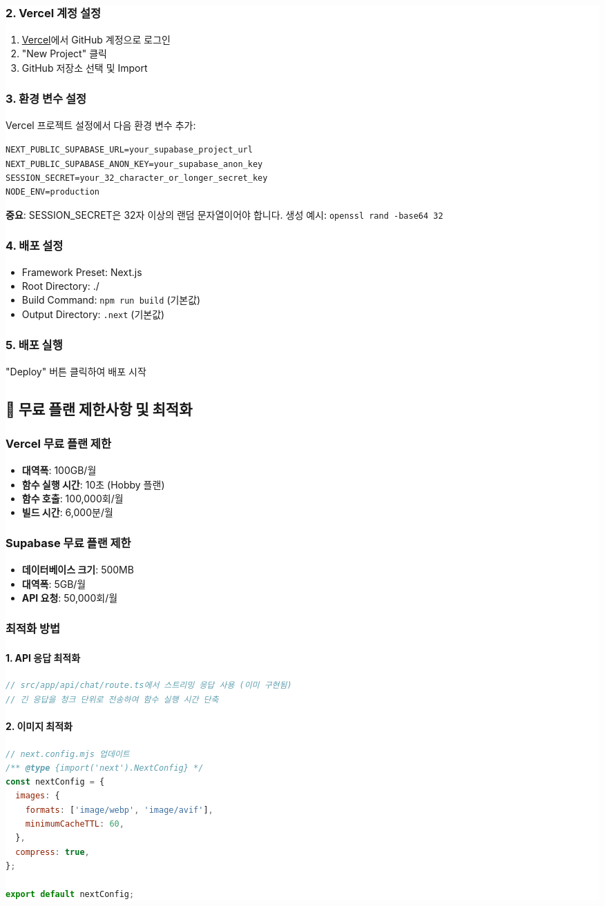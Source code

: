 ### 2. Vercel 계정 설정
1. [Vercel](https://vercel.com)에서 GitHub 계정으로 로그인
2. "New Project" 클릭
3. GitHub 저장소 선택 및 Import

### 3. 환경 변수 설정
Vercel 프로젝트 설정에서 다음 환경 변수 추가:

```
NEXT_PUBLIC_SUPABASE_URL=your_supabase_project_url
NEXT_PUBLIC_SUPABASE_ANON_KEY=your_supabase_anon_key
SESSION_SECRET=your_32_character_or_longer_secret_key
NODE_ENV=production
```

**중요**: SESSION_SECRET은 32자 이상의 랜덤 문자열이어야 합니다.
생성 예시: `openssl rand -base64 32`

### 4. 배포 설정
- Framework Preset: Next.js
- Root Directory: ./
- Build Command: `npm run build` (기본값)
- Output Directory: `.next` (기본값)

### 5. 배포 실행
"Deploy" 버튼 클릭하여 배포 시작

## 🔧 무료 플랜 제한사항 및 최적화

### Vercel 무료 플랜 제한
- **대역폭**: 100GB/월
- **함수 실행 시간**: 10초 (Hobby 플랜)
- **함수 호출**: 100,000회/월
- **빌드 시간**: 6,000분/월

### Supabase 무료 플랜 제한
- **데이터베이스 크기**: 500MB
- **대역폭**: 5GB/월
- **API 요청**: 50,000회/월

### 최적화 방법

#### 1. API 응답 최적화
```typescript
// src/app/api/chat/route.ts에서 스트리밍 응답 사용 (이미 구현됨)
// 긴 응답을 청크 단위로 전송하여 함수 실행 시간 단축
```

#### 2. 이미지 최적화
```javascript
// next.config.mjs 업데이트
/** @type {import('next').NextConfig} */
const nextConfig = {
  images: {
    formats: ['image/webp', 'image/avif'],
    minimumCacheTTL: 60,
  },
  compress: true,
};

export default nextConfig;
```
